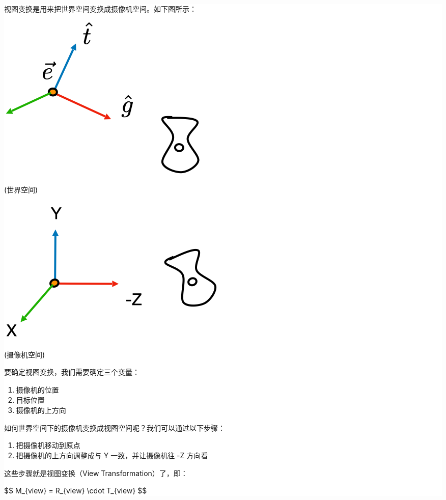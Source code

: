 视图变换是用来把世界空间变换成摄像机空间。如下图所示：

![](./camera_world_space.png)

(世界空间)

![](./camera_view_space.png)

(摄像机空间)

要确定视图变换，我们需要确定三个变量：

1. 摄像机的位置
2. 目标位置
3. 摄像机的上方向

如何世界空间下的摄像机变换成视图空间呢？我们可以通过以下步骤：

1. 把摄像机移动到原点
2. 把摄像机的上方向调整成与 Y 一致，并让摄像机往 -Z 方向看

这些步骤就是视图变换（View Transformation）了，即：

<div>
$$
M_{view} = R_{view} \cdot T_{view}
$$
</div>
